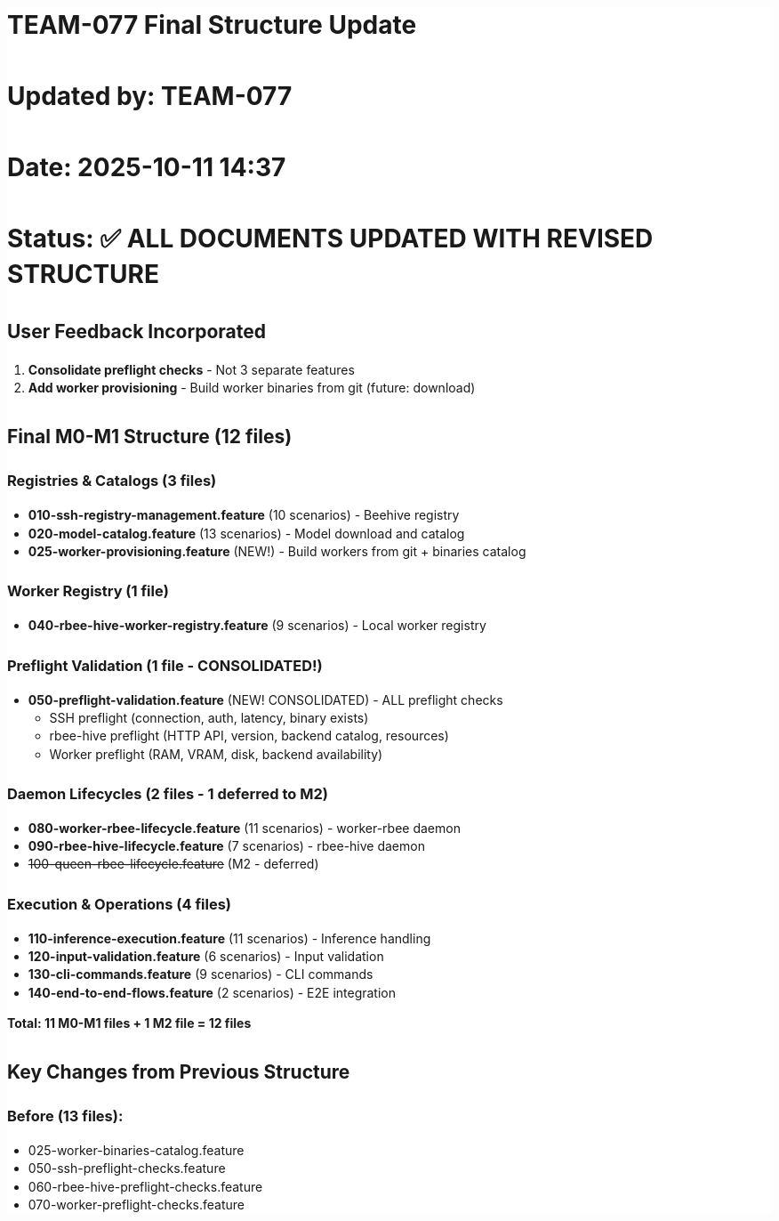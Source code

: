 # TEAM-077 Final Structure Update
# Updated by: TEAM-077
# Date: 2025-10-11 14:37
# Status: ✅ ALL DOCUMENTS UPDATED WITH REVISED STRUCTURE

## User Feedback Incorporated

1. **Consolidate preflight checks** - Not 3 separate features
2. **Add worker provisioning** - Build worker binaries from git (future: download)

## Final M0-M1 Structure (12 files)

### Registries & Catalogs (3 files)
- **010-ssh-registry-management.feature** (10 scenarios) - Beehive registry
- **020-model-catalog.feature** (13 scenarios) - Model download and catalog
- **025-worker-provisioning.feature** (NEW!) - Build workers from git + binaries catalog

### Worker Registry (1 file)
- **040-rbee-hive-worker-registry.feature** (9 scenarios) - Local worker registry

### Preflight Validation (1 file - CONSOLIDATED!)
- **050-preflight-validation.feature** (NEW! CONSOLIDATED) - ALL preflight checks
  - SSH preflight (connection, auth, latency, binary exists)
  - rbee-hive preflight (HTTP API, version, backend catalog, resources)
  - Worker preflight (RAM, VRAM, disk, backend availability)

### Daemon Lifecycles (2 files - 1 deferred to M2)
- **080-worker-rbee-lifecycle.feature** (11 scenarios) - worker-rbee daemon
- **090-rbee-hive-lifecycle.feature** (7 scenarios) - rbee-hive daemon
- ~~100-queen-rbee-lifecycle.feature~~ (M2 - deferred)

### Execution & Operations (4 files)
- **110-inference-execution.feature** (11 scenarios) - Inference handling
- **120-input-validation.feature** (6 scenarios) - Input validation
- **130-cli-commands.feature** (9 scenarios) - CLI commands
- **140-end-to-end-flows.feature** (2 scenarios) - E2E integration

**Total: 11 M0-M1 files + 1 M2 file = 12 files**

## Key Changes from Previous Structure

### Before (13 files):
- 025-worker-binaries-catalog.feature
- 050-ssh-preflight-checks.feature
- 060-rbee-hive-preflight-checks.feature
- 070-worker-preflight-checks.feature

